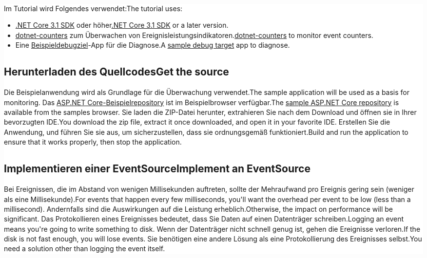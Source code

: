 <span data-ttu-id="d4141-111">Im Tutorial wird Folgendes verwendet:</span><span class="sxs-lookup"><span data-stu-id="d4141-111">The tutorial uses:</span></span>

- <span data-ttu-id="d4141-112">[.NET Core 3.1 SDK](https://dotnet.microsoft.com/download/dotnet-core) oder höher</span><span class="sxs-lookup"><span data-stu-id="d4141-112">[.NET Core 3.1 SDK](https://dotnet.microsoft.com/download/dotnet-core) or a later version.</span></span>
- <span data-ttu-id="d4141-113">[dotnet-counters](dotnet-counters.md) zum Überwachen von Ereignisleistungsindikatoren.</span><span class="sxs-lookup"><span data-stu-id="d4141-113">[dotnet-counters](dotnet-counters.md) to monitor event counters.</span></span>
- <span data-ttu-id="d4141-114">Eine [Beispieldebugziel](https://docs.microsoft.com/samples/dotnet/samples/diagnostic-scenarios)-App für die Diagnose.</span><span class="sxs-lookup"><span data-stu-id="d4141-114">A [sample debug target](https://docs.microsoft.com/samples/dotnet/samples/diagnostic-scenarios) app to diagnose.</span></span>

## <a name="get-the-source"></a><span data-ttu-id="d4141-115">Herunterladen des Quellcodes</span><span class="sxs-lookup"><span data-stu-id="d4141-115">Get the source</span></span>

<span data-ttu-id="d4141-116">Die Beispielanwendung wird als Grundlage für die Überwachung verwendet.</span><span class="sxs-lookup"><span data-stu-id="d4141-116">The sample application will be used as a basis for monitoring.</span></span> <span data-ttu-id="d4141-117">Das [ASP.NET Core-Beispielrepository](https://docs.microsoft.com/samples/dotnet/samples/diagnostic-scenarios) ist im Beispielbrowser verfügbar.</span><span class="sxs-lookup"><span data-stu-id="d4141-117">The [sample ASP.NET Core repository](https://docs.microsoft.com/samples/dotnet/samples/diagnostic-scenarios) is available from the samples browser.</span></span> <span data-ttu-id="d4141-118">Sie laden die ZIP-Datei herunter, extrahieren Sie nach dem Download und öffnen sie in Ihrer bevorzugten IDE.</span><span class="sxs-lookup"><span data-stu-id="d4141-118">You download the zip file, extract it once downloaded, and open it in your favorite IDE.</span></span> <span data-ttu-id="d4141-119">Erstellen Sie die Anwendung, und führen Sie sie aus, um sicherzustellen, dass sie ordnungsgemäß funktioniert.</span><span class="sxs-lookup"><span data-stu-id="d4141-119">Build and run the application to ensure that it works properly, then stop the application.</span></span>

## <a name="implement-an-eventsource"></a><span data-ttu-id="d4141-120">Implementieren einer EventSource</span><span class="sxs-lookup"><span data-stu-id="d4141-120">Implement an EventSource</span></span>

<span data-ttu-id="d4141-121">Bei Ereignissen, die im Abstand von wenigen Millisekunden auftreten, sollte der Mehraufwand pro Ereignis gering sein (weniger als eine Millisekunde).</span><span class="sxs-lookup"><span data-stu-id="d4141-121">For events that happen every few milliseconds, you'll want the overhead per event to be low (less than a millisecond).</span></span> <span data-ttu-id="d4141-122">Andernfalls sind die Auswirkungen auf die Leistung erheblich.</span><span class="sxs-lookup"><span data-stu-id="d4141-122">Otherwise, the impact on performance will be significant.</span></span> <span data-ttu-id="d4141-123">Das Protokollieren eines Ereignisses bedeutet, dass Sie Daten auf einen Datenträger schreiben.</span><span class="sxs-lookup"><span data-stu-id="d4141-123">Logging an event means you're going to write something to disk.</span></span> <span data-ttu-id="d4141-124">Wenn der Datenträger nicht schnell genug ist, gehen die Ereignisse verloren.</span><span class="sxs-lookup"><span data-stu-id="d4141-124">If the disk is not fast enough, you will lose events.</span></span> <span data-ttu-id="d4141-125">Sie benötigen eine andere Lösung als eine Protokollierung des Ereignisses selbst.</span><span class="sxs-lookup"><span data-stu-id="d4141-125">You need a solution other than logging the event itself.</span></span>
